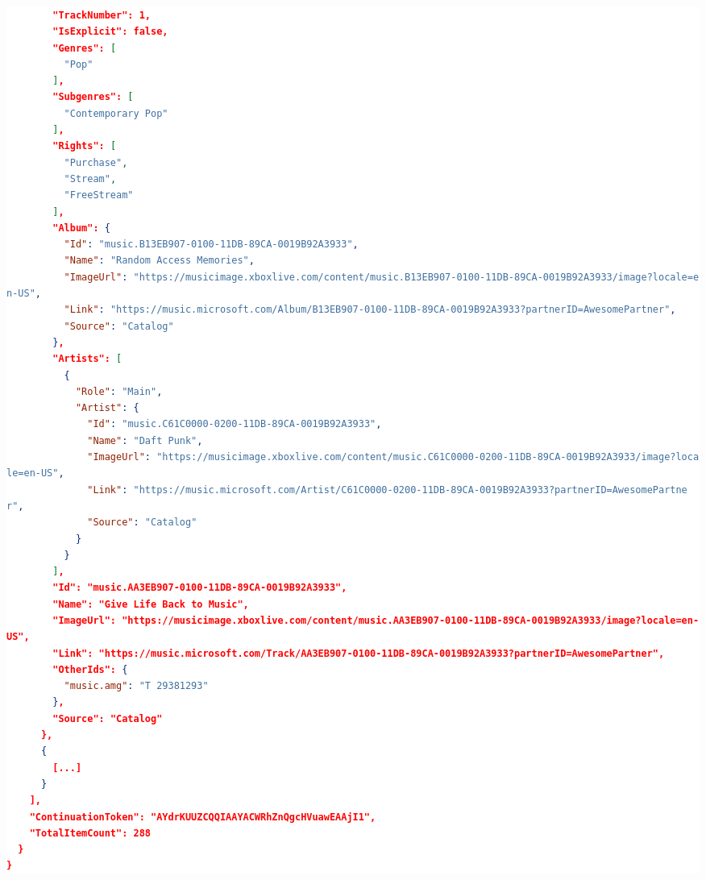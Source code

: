 ```json
        "TrackNumber": 1,
        "IsExplicit": false,
        "Genres": [
          "Pop"
        ],
        "Subgenres": [
          "Contemporary Pop"
        ],
        "Rights": [
          "Purchase",
          "Stream",
          "FreeStream"
        ],
        "Album": {
          "Id": "music.B13EB907-0100-11DB-89CA-0019B92A3933",
          "Name": "Random Access Memories",
          "ImageUrl": "https://musicimage.xboxlive.com/content/music.B13EB907-0100-11DB-89CA-0019B92A3933/image?locale=en-US",
          "Link": "https://music.microsoft.com/Album/B13EB907-0100-11DB-89CA-0019B92A3933?partnerID=AwesomePartner",
          "Source": "Catalog"
        },
        "Artists": [
          {
            "Role": "Main",
            "Artist": {
              "Id": "music.C61C0000-0200-11DB-89CA-0019B92A3933",
              "Name": "Daft Punk",
              "ImageUrl": "https://musicimage.xboxlive.com/content/music.C61C0000-0200-11DB-89CA-0019B92A3933/image?locale=en-US",
              "Link": "https://music.microsoft.com/Artist/C61C0000-0200-11DB-89CA-0019B92A3933?partnerID=AwesomePartner",
              "Source": "Catalog"
            }
          }
        ],
        "Id": "music.AA3EB907-0100-11DB-89CA-0019B92A3933",
        "Name": "Give Life Back to Music",
        "ImageUrl": "https://musicimage.xboxlive.com/content/music.AA3EB907-0100-11DB-89CA-0019B92A3933/image?locale=en-US",
        "Link": "https://music.microsoft.com/Track/AA3EB907-0100-11DB-89CA-0019B92A3933?partnerID=AwesomePartner",
        "OtherIds": {
          "music.amg": "T 29381293"
        },
        "Source": "Catalog"
      },
      {
        [...]
      }
    ],
    "ContinuationToken": "AYdrKUUZCQQIAAYACWRhZnQgcHVuawEAAjI1",
    "TotalItemCount": 288
  }
}
```
